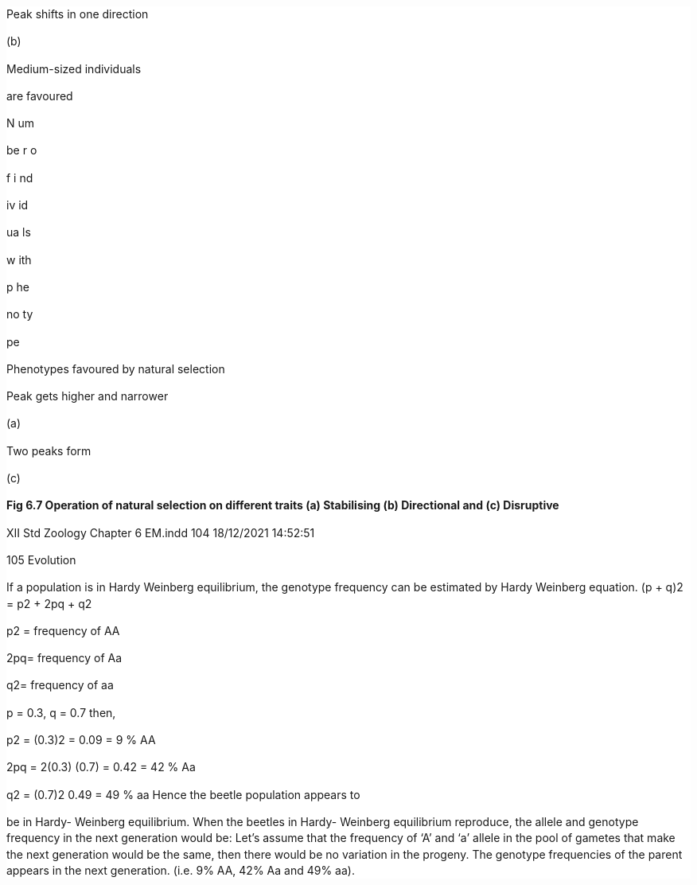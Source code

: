 Peak shifts in one direction

(b)

Medium-sized individuals

are favoured

N um

be r o

f i nd

iv id

ua ls

w ith

p he

no ty

pe

Phenotypes favoured by natural selection

Peak gets higher and narrower

(a)

Two peaks form

(c)

**Fig 6.7 Operation of natural selection on different traits (a) Stabilising (b) Directional and (c) Disruptive**

XII Std Zoology Chapter 6 EM.indd 104 18/12/2021 14:52:51

  

105 Evolution

If a population is in Hardy Weinberg equilibrium, the genotype frequency can be estimated by Hardy Weinberg equation. (p + q)2 = p2 + 2pq + q2

p2 = frequency of AA

2pq= frequency of Aa

q2= frequency of aa

p = 0.3, q = 0.7 then,

p2 = (0.3)2 = 0.09 = 9 % AA

2pq = 2(0.3) (0.7) = 0.42 = 42 % Aa

q2 = (0.7)2 0.49 = 49 % aa Hence the beetle population appears to

be in Hardy- Weinberg equilibrium. When the beetles in Hardy- Weinberg equilibrium reproduce, the allele and genotype frequency in the next generation would be: Let’s assume that the frequency of ‘A’ and ‘a’ allele in the pool of gametes that make the next generation would be the same, then there would be no variation in the progeny. The genotype frequencies of the parent appears in the next generation. (i.e. 9% AA, 42% Aa and 49% aa).
